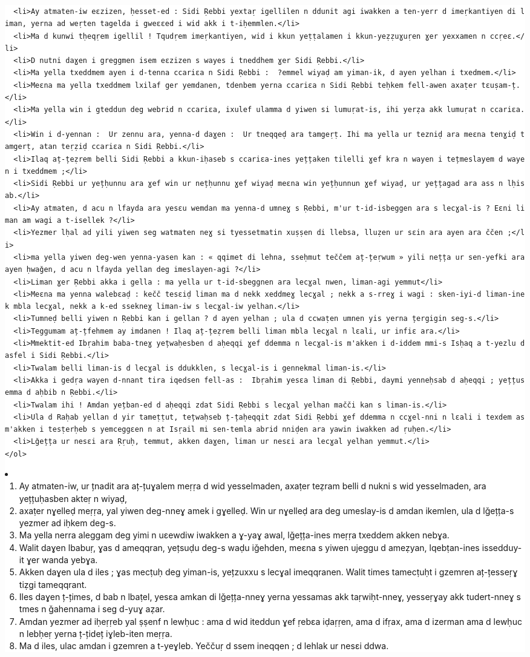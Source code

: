       <li>Ay atmaten-iw eɛzizen, ḥesset-ed : Sidi Ṛebbi yextaṛ igellilen n ddunit agi iwakken a ten-yerr d imeṛkantiyen di liman, yerna ad weṛten tagelda i gweɛɛed i wid akk i t-iḥemmlen.</li>
      <li>Ma d kunwi tḥeqṛem igellil ! Tqudṛem imeṛkantiyen, wid i kkun yeṭṭalamen i kkun-yeẓẓuɣuṛen ɣer yexxamen n ccṛeɛ.</li>
      <li>D nutni daɣen i greggmen isem eɛzizen s wayes i tneddhem ɣer Sidi Ṛebbi.</li>
      <li>Ma yella txeddmem ayen i d-tenna ccariɛa n Sidi Ṛebbi :  ?emmel wiyaḍ am yiman-ik, d ayen yelhan i txedmem.</li>
      <li>Meɛna ma yella txeddmem lxilaf ger yemdanen, tdenbem yerna ccariɛa n Sidi Ṛebbi teḥkem fell-awen axaṭer tɛuṣam-ț.</li>
      <li>Ma yella win i gteddun deg webrid n ccariɛa, ixulef ulamma d yiwen si lumuṛat-is, ihi yerẓa akk lumuṛat n ccariɛa.</li>
      <li>Win i d-yennan :  Ur zennu ara, yenna-d daɣen :  Ur tneqqeḍ ara tamgeṛṭ. Ihi ma yella ur tezniḍ ara meɛna tenɣiḍ tamgerṭ, atan teṛẓiḍ ccariɛa n Sidi Ṛebbi.</li>
      <li>Ilaq aț-țeẓrem belli Sidi Ṛebbi a kkun-iḥaseb s ccariɛa-ines yețțaken tilelli ɣef kra n wayen i tețmeslayem d wayen i txeddmem ;</li>
      <li>Sidi Ṛebbi ur yețḥunnu ara ɣef win ur nețḥunnu ɣef wiyaḍ meɛna win yețḥunnun ɣef wiyaḍ, ur yețțagad ara ass n lḥisab.</li>
      <li>Ay atmaten, d acu n lfayda ara yesɛu wemdan ma yenna-d umneɣ s Ṛebbi, m'ur t-id-isbeggen ara s lecɣal-is ? Eɛni liman am wagi a t-isellek ?</li>
      <li>Yezmer lḥal ad yili yiwen seg watmaten neɣ si tyessetmatin xuṣṣen di llebsa, lluẓen ur sɛin ara ayen ara ččen ;</li>
      <li>ma yella yiwen deg-wen yenna-yasen kan : « qqimet di lehna, sseḥmut teččem aț-țeṛwum » yili nețța ur sen-yefki ara ayen ḥwaǧen, d acu n lfayda yellan deg imeslayen-agi ?</li>
      <li>Liman ɣer Ṛebbi akka i gella : ma yella ur t-id-sbeggnen ara lecɣal nwen, liman-agi yemmut</li>
      <li>Meɛna ma yenna walebɛaḍ : kečč tesɛiḍ liman ma d nekk xeddmeɣ lecɣal ; nekk a s-rreɣ i wagi : sken-iyi-d liman-inek mbla lecɣal, nekk a k-ed ssekneɣ liman-iw s lecɣal-iw yelhan.</li>
      <li>Tumneḍ belli yiwen n Ṛebbi kan i gellan ? d ayen yelhan ; ula d ccwaṭen umnen yis yerna țergigin seg-s.</li>
      <li>Teggumam aț-țfehmem ay imdanen ! Ilaq aț-țeẓrem belli liman mbla lecɣal n lɛali, ur infiɛ ara.</li>
      <li>Mmektit-ed Ibṛahim baba-tneɣ yețwaḥesben d aḥeqqi ɣef ddemma n lecɣal-is m'akken i d-iddem mmi-s Isḥaq a t-yezlu d asfel i Sidi Ṛebbi.</li>
      <li>Twalam belli liman-is d lecɣal is ddukklen, s lecɣal-is i gennekmal liman-is.</li>
      <li>Akka i gedṛa wayen d-nnant tira iqedsen fell-as :  Ibṛahim yesɛa liman di Ṛebbi, daymi yenneḥsab d aḥeqqi ; yețțusemma d aḥbib n Ṛebbi.</li>
      <li>Twalam ihi ! Amdan yețban-ed d aḥeqqi zdat Sidi Ṛebbi s lecɣal yelhan mačči kan s liman-is.</li>
      <li>Ula d Raḥab yellan d yir tameṭṭut, tețwaḥseb ț-țaḥeqqit zdat Sidi Ṛebbi ɣef ddemma n ccɣel-nni n lɛali i texdem asm'akken i tesṭerḥeb s yemceggɛen n at Isṛail mi sen-temla abrid nniḍen ara yawin iwakken ad ṛuḥen.</li>
      <li>Lǧețța ur nesɛi ara Ṛṛuḥ, temmut, akken daɣen, liman ur nesɛi ara lecɣal yelhan yemmut.</li>
    </ol>
  </li>
  <li>
    <ol>
      <li>Ay atmaten-iw, ur țnadit ara aț-țuɣalem meṛṛa d wid yesselmaden, axaṭer teẓram belli d nukni s wid yesselmaden, ara yețțuḥasben akteṛ n wiyaḍ,</li>
      <li>axaṭer nɣelleḍ meṛṛa, yal yiwen deg-nneɣ amek i gɣelleḍ. Win ur nɣelleḍ ara deg umeslay-is d amdan ikemlen, ula d lǧețța-s yezmer ad iḥkem deg-s.</li>
      <li>Ma yella nerra aleggam deg yimi n uɛewdiw iwakken a ɣ-yaɣ awal, lǧețța-ines meṛṛa txeddem akken nebɣa.</li>
      <li>Walit daɣen lbabuṛ, ɣas d ameqqran, yețsuḍu deg-s waḍu iǧehden, meɛna s yiwen ujeggu d ameẓyan, lqebṭan-ines issedduy-it ɣer wanda yebɣa.</li>
      <li>Akken daɣen ula d iles ; ɣas mecṭuḥ deg yiman-is, yețzuxxu s lecɣal imeqqranen. Walit times tamecṭuḥt i gzemren aț-țesseṛɣ tiẓgi tameqqrant.</li>
      <li>Iles daɣen ț-țimes, d bab n lbaṭel, yesɛa amkan di lǧețța-nneɣ yerna yessamas akk taṛwiḥt-nneɣ, yesseṛɣay akk tudert-nneɣ s tmes n ǧahennama i seg d-yuɣ aẓar.</li>
      <li>Amdan yezmer ad iḥeṛṛeb yal ṣṣenf n lewḥuc : ama d wid iteddun ɣef ṛebɛa iḍaṛṛen, ama d ifṛax, ama d izerman ama d lewḥuc n lebḥeṛ yerna ț-țideț iɣleb-iten meṛṛa.</li>
      <li>Ma d iles, ulac amdan i gzemren a t-yeɣleb. Yeččuṛ d ssem ineqqen ; d lehlak ur nesɛi ddwa.</li>